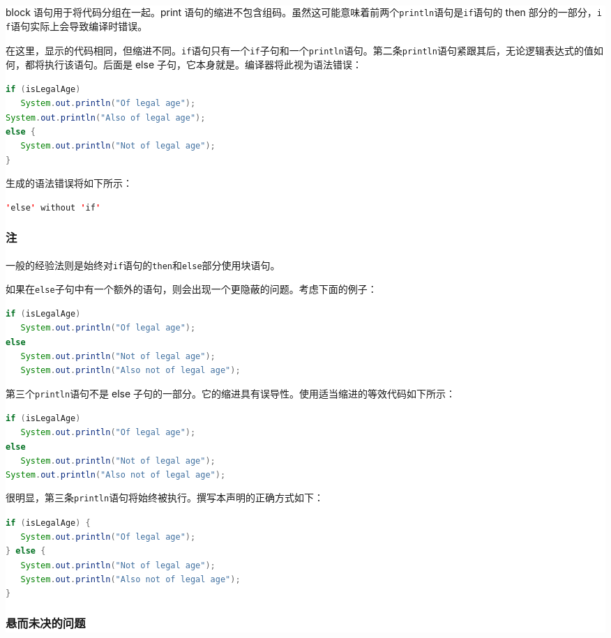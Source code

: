 block 语句用于将代码分组在一起。print 语句的缩进不包含组码。虽然这可能意味着前两个`println`语句是`if`语句的 then 部分的一部分，`if`语句实际上会导致编译时错误。

在这里，显示的代码相同，但缩进不同。`if`语句只有一个`if`子句和一个`println`语句。第二条`println`语句紧跟其后，无论逻辑表达式的值如何，都将执行该语句。后面是 else 子句，它本身就是。编译器将此视为语法错误：

```java
if (isLegalAge) 
   System.out.println("Of legal age");
System.out.println("Also of legal age");
else {
   System.out.println("Not of legal age");
}
```

生成的语法错误将如下所示：

```java
'else' without 'if'

```

### 注

一般的经验法则是始终对`if`语句的`then`和`else`部分使用块语句。

如果在`else`子句中有一个额外的语句，则会出现一个更隐蔽的问题。考虑下面的例子：

```java
if (isLegalAge) 
   System.out.println("Of legal age");
else
   System.out.println("Not of legal age");
   System.out.println("Also not of legal age");
```

第三个`println`语句不是 else 子句的一部分。它的缩进具有误导性。使用适当缩进的等效代码如下所示：

```java
if (isLegalAge) 
   System.out.println("Of legal age");
else 
   System.out.println("Not of legal age");
System.out.println("Also not of legal age");
```

很明显，第三条`println`语句将始终被执行。撰写本声明的正确方式如下：

```java
if (isLegalAge) {
   System.out.println("Of legal age");
} else {
   System.out.println("Not of legal age");
   System.out.println("Also not of legal age");
}
```

### 悬而未决的问题
